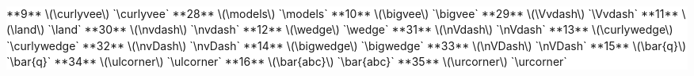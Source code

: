 <tr class="odd">
<td style="text-align: center;">**9**</td>
<td style="text-align: center;"><span class="math inline">\(\curlyvee\)</span></td>
<td style="text-align: center;">`\curlyvee`</td>
<td style="text-align: center;">**28**</td>
<td style="text-align: center;"><span class="math inline">\(\models\)</span></td>
<td style="text-align: center;">`\models`</td>
</tr>
<tr class="even">
<td style="text-align: center;">**10**</td>
<td style="text-align: center;"><span class="math inline">\(\bigvee\)</span></td>
<td style="text-align: center;">`\bigvee`</td>
<td style="text-align: center;">**29**</td>
<td style="text-align: center;"><span class="math inline">\(\Vvdash\)</span></td>
<td style="text-align: center;">`\Vvdash`</td>
</tr>
<tr class="odd">
<td style="text-align: center;">**11**</td>
<td style="text-align: center;"><span class="math inline">\(\land\)</span></td>
<td style="text-align: center;">`\land`</td>
<td style="text-align: center;">**30**</td>
<td style="text-align: center;"><span class="math inline">\(\nvdash\)</span></td>
<td style="text-align: center;">`\nvdash`</td>
</tr>
<tr class="even">
<td style="text-align: center;">**12**</td>
<td style="text-align: center;"><span class="math inline">\(\wedge\)</span></td>
<td style="text-align: center;">`\wedge`</td>
<td style="text-align: center;">**31**</td>
<td style="text-align: center;"><span class="math inline">\(\nVdash\)</span></td>
<td style="text-align: center;">`\nVdash`</td>
</tr>
<tr class="odd">
<td style="text-align: center;">**13**</td>
<td style="text-align: center;"><span class="math inline">\(\curlywedge\)</span></td>
<td style="text-align: center;">`\curlywedge`</td>
<td style="text-align: center;">**32**</td>
<td style="text-align: center;"><span class="math inline">\(\nvDash\)</span></td>
<td style="text-align: center;">`\nvDash`</td>
</tr>
<tr class="even">
<td style="text-align: center;">**14**</td>
<td style="text-align: center;"><span class="math inline">\(\bigwedge\)</span></td>
<td style="text-align: center;">`\bigwedge`</td>
<td style="text-align: center;">**33**</td>
<td style="text-align: center;"><span class="math inline">\(\nVDash\)</span></td>
<td style="text-align: center;">`\nVDash`</td>
</tr>
<tr class="odd">
<td style="text-align: center;">**15**</td>
<td style="text-align: center;"><span class="math inline">\(\bar{q}\)</span></td>
<td style="text-align: center;">`\bar{q}`</td>
<td style="text-align: center;">**34**</td>
<td style="text-align: center;"><span class="math inline">\(\ulcorner\)</span></td>
<td style="text-align: center;">`\ulcorner`</td>
</tr>
<tr class="even">
<td style="text-align: center;">**16**</td>
<td style="text-align: center;"><span class="math inline">\(\bar{abc}\)</span></td>
<td style="text-align: center;">`\bar{abc}`</td>
<td style="text-align: center;">**35**</td>
<td style="text-align: center;"><span class="math inline">\(\urcorner\)</span></td>
<td style="text-align: center;">`\urcorner`</td>
</tr>